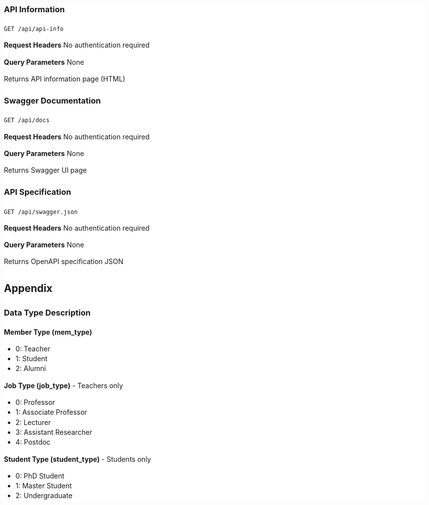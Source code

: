 ### API Information
```
GET /api/api-info
```

**Request Headers**
No authentication required

**Query Parameters**
None

Returns API information page (HTML)

### Swagger Documentation
```
GET /api/docs
```

**Request Headers**
No authentication required

**Query Parameters**
None

Returns Swagger UI page

### API Specification
```
GET /api/swagger.json
```

**Request Headers**
No authentication required

**Query Parameters**
None

Returns OpenAPI specification JSON

## Appendix

### Data Type Description

**Member Type (mem_type)**
- 0: Teacher
- 1: Student  
- 2: Alumni

**Job Type (job_type)** - Teachers only
- 0: Professor
- 1: Associate Professor
- 2: Lecturer
- 3: Assistant Researcher
- 4: Postdoc

**Student Type (student_type)** - Students only
- 0: PhD Student
- 1: Master Student
- 2: Undergraduate

